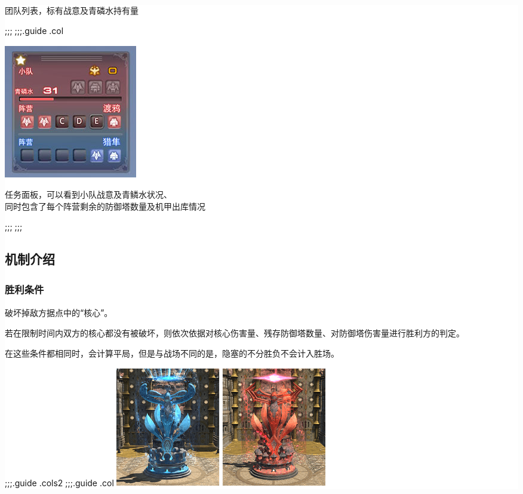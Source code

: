 团队列表，标有战意及青磷水持有量

;;;
;;;.guide .col

<img src="./pvp.assets/hghud.jpg" /> 

任务面板，可以看到小队战意及青鳞水状况、<br>同时包含了每个阵营剩余的防御塔数量及机甲出库情况

;;;
;;;

## 机制介绍

### 胜利条件

破坏掉敌方据点中的“核心”。

若在限制时间内双方的核心都没有被破坏，则依次依据对核心伤害量、残存防御塔数量、对防御塔伤害量进行胜利方的判定。

在这些条件都相同时，会计算平局，但是与战场不同的是，隐塞的不分胜负不会计入胜场。

;;;.guide .cols2 
;;;.guide .col
<img src="./pvp.assets/hgcore.png" width="350px" /> 
